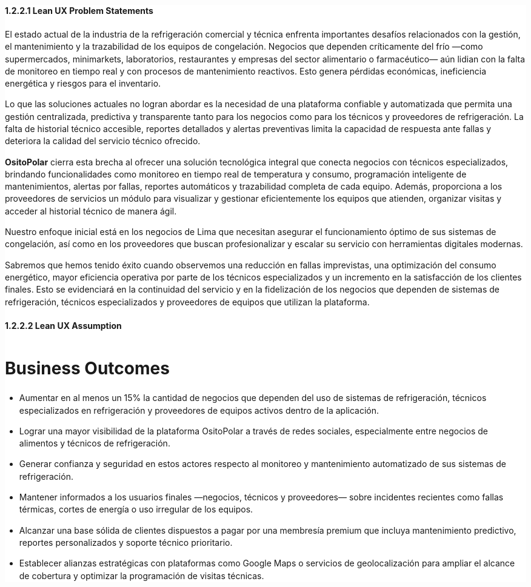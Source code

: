 #### 1.2.2.1 Lean UX Problem Statements

El estado actual de la industria de la refrigeración comercial y técnica enfrenta importantes desafíos relacionados con la gestión, el mantenimiento y la trazabilidad de los equipos de congelación. Negocios que dependen críticamente del frío —como supermercados, minimarkets, laboratorios, restaurantes y empresas del sector alimentario o farmacéutico— aún lidian con la falta de monitoreo en tiempo real y con procesos de mantenimiento reactivos. Esto genera pérdidas económicas, ineficiencia energética y riesgos para el inventario.

Lo que las soluciones actuales no logran abordar es la necesidad de una plataforma confiable y automatizada que permita una gestión centralizada, predictiva y transparente tanto para los negocios como para los técnicos y proveedores de refrigeración. La falta de historial técnico accesible, reportes detallados y alertas preventivas limita la capacidad de respuesta ante fallas y deteriora la calidad del servicio técnico ofrecido.

**OsitoPolar** cierra esta brecha al ofrecer una solución tecnológica integral que conecta negocios con técnicos especializados, brindando funcionalidades como monitoreo en tiempo real de temperatura y consumo, programación inteligente de mantenimientos, alertas por fallas, reportes automáticos y trazabilidad completa de cada equipo. Además, proporciona a los proveedores de servicios un módulo para visualizar y gestionar eficientemente los equipos que atienden, organizar visitas y acceder al historial técnico de manera ágil.

Nuestro enfoque inicial está en los negocios de Lima que necesitan asegurar el funcionamiento óptimo de sus sistemas de congelación, así como en los proveedores que buscan profesionalizar y escalar su servicio con herramientas digitales modernas.

Sabremos que hemos tenido éxito cuando observemos una reducción en fallas imprevistas, una optimización del consumo energético, mayor eficiencia operativa por parte de los técnicos especializados y un incremento en la satisfacción de los clientes finales. Esto se evidenciará en la continuidad del servicio y en la fidelización de los negocios que dependen de sistemas de refrigeración, técnicos especializados y proveedores de equipos que utilizan la plataforma.


#### 1.2.2.2 Lean UX Assumption

# Business Outcomes

- Aumentar en al menos un 15% la cantidad de negocios que dependen del uso de sistemas de refrigeración, técnicos especializados en refrigeración y proveedores de equipos activos dentro de la aplicación.

- Lograr una mayor visibilidad de la plataforma OsitoPolar a través de redes sociales, especialmente entre negocios de alimentos y técnicos de refrigeración.

- Generar confianza y seguridad en estos actores respecto al monitoreo y mantenimiento automatizado de sus sistemas de refrigeración.

- Mantener informados a los usuarios finales —negocios, técnicos y proveedores— sobre incidentes recientes como fallas térmicas, cortes de energía o uso irregular de los equipos.

- Alcanzar una base sólida de clientes dispuestos a pagar por una membresía premium que incluya mantenimiento predictivo, reportes personalizados y soporte técnico prioritario.

- Establecer alianzas estratégicas con plataformas como Google Maps o servicios de geolocalización para ampliar el alcance de cobertura y optimizar la programación de visitas técnicas.

